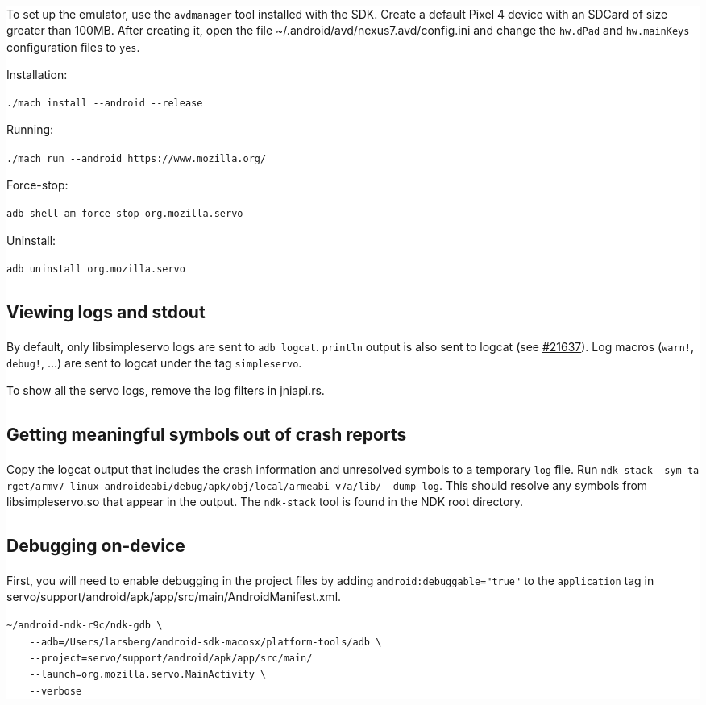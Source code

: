To set up the emulator, use the `avdmanager` tool installed with the SDK.
Create a default Pixel 4 device with an SDCard of size greater than 100MB.
After creating it, open the file ~/.android/avd/nexus7.avd/config.ini and change the `hw.dPad` and `hw.mainKeys` configuration files to `yes`.

Installation:
```
./mach install --android --release
```

Running:
```
./mach run --android https://www.mozilla.org/
```

Force-stop:
```
adb shell am force-stop org.mozilla.servo
```

Uninstall:
```
adb uninstall org.mozilla.servo
```

## Viewing logs and stdout

By default, only libsimpleservo logs are sent to `adb logcat`.
`println` output is also sent to logcat (see [#21637](https://github.com/servo/servo/issues/21637)).
Log macros (`warn!`, `debug!`, …) are sent to logcat under the tag `simpleservo`.

To show all the servo logs, remove the log filters in [jniapi.rs](https://github.com/servo/servo/blob/1e1eca07edac2b842751e7182cc641a84bef52bc/ports/libsimpleservo/src/jniapi.rs#L62).

## Getting meaningful symbols out of crash reports


Copy the logcat output that includes the crash information and unresolved symbols to a temporary `log` file.
Run `ndk-stack -sym target/armv7-linux-androideabi/debug/apk/obj/local/armeabi-v7a/lib/ -dump log`.
This should resolve any symbols from libsimpleservo.so that appear in the output.
The `ndk-stack` tool is found in the NDK root directory.

## Debugging on-device

First, you will need to enable debugging in the project files by adding `android:debuggable="true"` to the `application` tag in servo/support/android/apk/app/src/main/AndroidManifest.xml.

```
~/android-ndk-r9c/ndk-gdb \
    --adb=/Users/larsberg/android-sdk-macosx/platform-tools/adb \
    --project=servo/support/android/apk/app/src/main/
    --launch=org.mozilla.servo.MainActivity \
    --verbose
```
